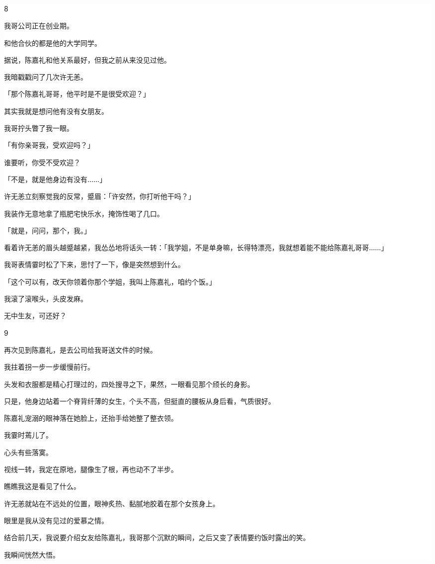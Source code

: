 8

我哥公司正在创业期。

和他合伙的都是他的大学同学。

据说，陈嘉礼和他关系最好，但我之前从来没见过他。

我暗戳戳问了几次许无恙。

「那个陈嘉礼哥哥，他平时是不是很受欢迎？」

其实我就是想问他有没有女朋友。

我哥拧头瞥了我一眼。

「有你亲哥我，受欢迎吗？」

谁要听，你受不受欢迎？

「不是，就是他身边有没有……」

许无恙立刻察觉我的反常，蹙眉：「许安然，你打听他干吗？」

我装作无意地拿了瓶肥宅快乐水，掩饰性喝了几口。

「就是，问问，那个，我。」

看着许无恙的眉头越蹙越紧，我怂怂地将话头一转：「我学姐，不是单身嘛，长得特漂亮，我就想着能不能给陈嘉礼哥哥……」

我哥表情霎时松了下来，思忖了一下，像是突然想到什么。

「这个可以有，改天你领着你那个学姐，我叫上陈嘉礼，咱约个饭。」

我滚了滚喉头，头皮发麻。

无中生友，可还好？

9

再次见到陈嘉礼，是去公司给我哥送文件的时候。

我拄着拐一步一步缓慢前行。

头发和衣服都是精心打理过的，四处搜寻之下，果然，一眼看见那个颀长的身影。

只是，他身边站着一个脊背纤薄的女生，个头不高，但挺直的腰板从身后看，气质很好。

陈嘉礼宠溺的眼神落在她脸上，还抬手给她整了整衣领。

我霎时蔫儿了。

心头有些落寞。

视线一转，我定在原地，腿像生了根，再也动不了半步。

瞧瞧我这是看见了什么。

许无恙就站在不远处的位置，眼神炙热、黏腻地胶着在那个女孩身上。

眼里是我从没有见过的爱慕之情。

结合前几天，我说要介绍女友给陈嘉礼，我哥那个沉默的瞬间，之后又变了表情要约饭时露出的笑。

我瞬间恍然大悟。
